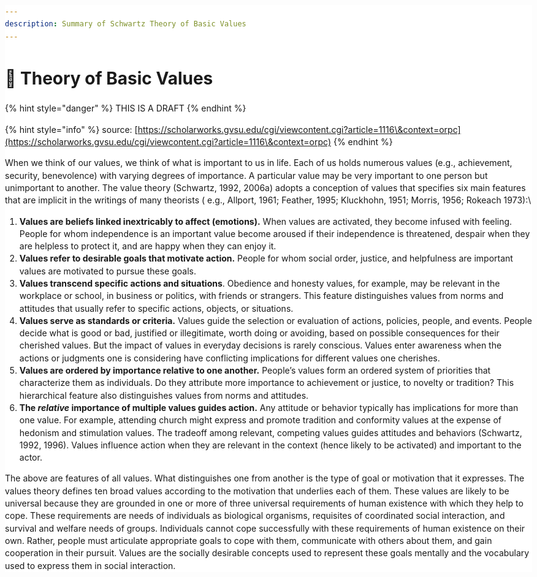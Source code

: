 ```yaml
---
description: Summary of Schwartz Theory of Basic Values
---
```


# 📘 Theory of Basic Values

{% hint style="danger" %}
THIS IS A DRAFT
{% endhint %}

{% hint style="info" %}
source: [https://scholarworks.gvsu.edu/cgi/viewcontent.cgi?article=1116\&context=orpc](https://scholarworks.gvsu.edu/cgi/viewcontent.cgi?article=1116\&context=orpc)
{% endhint %}

When we think of our values, we think of what is important to us in life. Each of us holds numerous values (e.g., achievement, security, benevolence) with varying degrees of importance. A particular value may be very important to one person but unimportant to another. The value theory (Schwartz, 1992, 2006a) adopts a conception of values that specifies six main features that are implicit in the writings of many theorists ( e.g., Allport, 1961; Feather, 1995; Kluckhohn, 1951; Morris, 1956; Rokeach 1973):\


1. **Values are beliefs linked inextricably to affect (emotions).** When values are activated, they become infused with feeling. People for whom independence is an important value become aroused if their independence is threatened, despair when they are helpless to protect it, and are happy when they can enjoy it.
2. **Values refer to desirable goals that motivate action.** People for whom social order, justice, and helpfulness are important values are motivated to pursue these goals.
3. **Values transcend specific actions and situations**. Obedience and honesty values, for example, may be relevant in the workplace or school, in business or politics, with friends or strangers. This feature distinguishes values from norms and attitudes that usually refer to specific actions, objects, or situations.
4. **Values serve as standards or criteria.** Values guide the selection or evaluation of actions, policies, people, and events. People decide what is good or bad, justified or illegitimate, worth doing or avoiding, based on possible consequences for their cherished values. But the impact of values in everyday decisions is rarely conscious. Values enter awareness when the actions or judgments one is considering have conflicting implications for different values one cherishes.
5. **Values are ordered by importance relative to one another.** People’s values form an ordered system of priorities that characterize them as individuals. Do they attribute more importance to achievement or justice, to novelty or tradition? This hierarchical feature also distinguishes values from norms and attitudes.
6. **The **_**relative**_** importance of multiple values guides action.** Any attitude or behavior typically has implications for more than one value. For example, attending church might express and promote tradition and conformity values at the expense of hedonism and stimulation values. The tradeoff among relevant, competing values guides attitudes and behaviors (Schwartz, 1992, 1996). Values influence action when they are relevant in the context (hence likely to be activated) and important to the actor.

The above are features of all values. What distinguishes one from another is the type of goal or motivation that it expresses. The values theory defines ten broad values according to the motivation that underlies each of them. These values are likely to be universal because they are grounded in one or more of three universal requirements of human existence with which they help to cope. These requirements are needs of individuals as biological organisms, requisites of coordinated social interaction, and survival and welfare needs of groups. Individuals cannot cope successfully with these requirements of human existence on their own. Rather, people must articulate appropriate goals to cope with them, communicate with others about them, and gain cooperation in their pursuit. Values are the socially desirable concepts used to represent these goals mentally and the vocabulary used to express them in social interaction.
